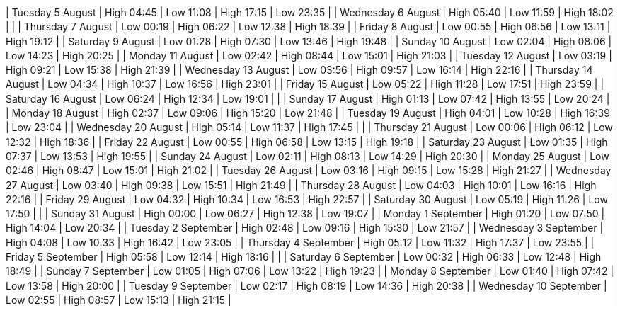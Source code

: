 | Tuesday 5 August | High 04:45 | Low 11:08 | High 17:15 | Low 23:35 | 
| Wednesday 6 August | High 05:40 | Low 11:59 | High 18:02 |  | 
| Thursday 7 August | Low 00:19 | High 06:22 | Low 12:38 | High 18:39 | 
| Friday 8 August | Low 00:55 | High 06:56 | Low 13:11 | High 19:12 | 
| Saturday 9 August | Low 01:28 | High 07:30 | Low 13:46 | High 19:48 | 
| Sunday 10 August | Low 02:04 | High 08:06 | Low 14:23 | High 20:25 | 
| Monday 11 August | Low 02:42 | High 08:44 | Low 15:01 | High 21:03 | 
| Tuesday 12 August | Low 03:19 | High 09:21 | Low 15:38 | High 21:39 | 
| Wednesday 13 August | Low 03:56 | High 09:57 | Low 16:14 | High 22:16 | 
| Thursday 14 August | Low 04:34 | High 10:37 | Low 16:56 | High 23:01 | 
| Friday 15 August | Low 05:22 | High 11:28 | Low 17:51 | High 23:59 | 
| Saturday 16 August | Low 06:24 | High 12:34 | Low 19:01 |  | 
| Sunday 17 August | High 01:13 | Low 07:42 | High 13:55 | Low 20:24 | 
| Monday 18 August | High 02:37 | Low 09:06 | High 15:20 | Low 21:48 | 
| Tuesday 19 August | High 04:01 | Low 10:28 | High 16:39 | Low 23:04 | 
| Wednesday 20 August | High 05:14 | Low 11:37 | High 17:45 |  | 
| Thursday 21 August | Low 00:06 | High 06:12 | Low 12:32 | High 18:36 | 
| Friday 22 August | Low 00:55 | High 06:58 | Low 13:15 | High 19:18 | 
| Saturday 23 August | Low 01:35 | High 07:37 | Low 13:53 | High 19:55 | 
| Sunday 24 August | Low 02:11 | High 08:13 | Low 14:29 | High 20:30 | 
| Monday 25 August | Low 02:46 | High 08:47 | Low 15:01 | High 21:02 | 
| Tuesday 26 August | Low 03:16 | High 09:15 | Low 15:28 | High 21:27 | 
| Wednesday 27 August | Low 03:40 | High 09:38 | Low 15:51 | High 21:49 | 
| Thursday 28 August | Low 04:03 | High 10:01 | Low 16:16 | High 22:16 | 
| Friday 29 August | Low 04:32 | High 10:34 | Low 16:53 | High 22:57 | 
| Saturday 30 August | Low 05:19 | High 11:26 | Low 17:50 |  | 
| Sunday 31 August | High 00:00 | Low 06:27 | High 12:38 | Low 19:07 | 
| Monday 1 September | High 01:20 | Low 07:50 | High 14:04 | Low 20:34 | 
| Tuesday 2 September | High 02:48 | Low 09:16 | High 15:30 | Low 21:57 | 
| Wednesday 3 September | High 04:08 | Low 10:33 | High 16:42 | Low 23:05 | 
| Thursday 4 September | High 05:12 | Low 11:32 | High 17:37 | Low 23:55 | 
| Friday 5 September | High 05:58 | Low 12:14 | High 18:16 |  | 
| Saturday 6 September | Low 00:32 | High 06:33 | Low 12:48 | High 18:49 | 
| Sunday 7 September | Low 01:05 | High 07:06 | Low 13:22 | High 19:23 | 
| Monday 8 September | Low 01:40 | High 07:42 | Low 13:58 | High 20:00 | 
| Tuesday 9 September | Low 02:17 | High 08:19 | Low 14:36 | High 20:38 | 
| Wednesday 10 September | Low 02:55 | High 08:57 | Low 15:13 | High 21:15 | 